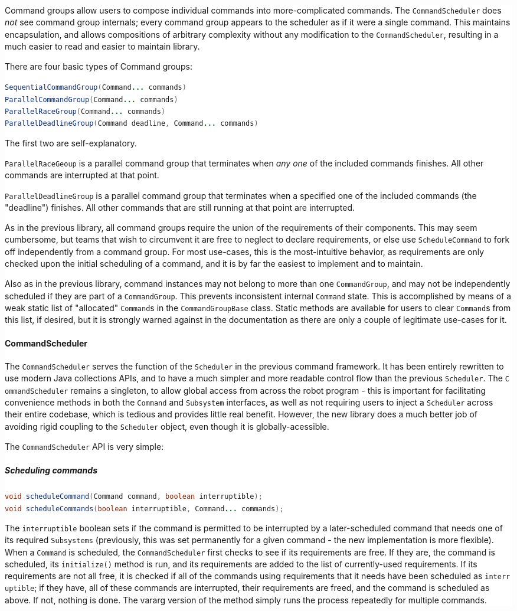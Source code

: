 Command groups allow users to compose individual commands into more-complicated commands.  The `CommandScheduler` does *not* see command group internals; every command group appears to the scheduler as if it were a single command.  This maintains encapsulation, and allows compositions of arbitrary complexity without any modification to the `CommandScheduler`, resulting in a much easier to read and easier to maintain library.

There are four basic types of Command groups:

```java
SequentialCommandGroup(Command... commands)
ParallelCommandGroup(Command... commands)
ParallelRaceGroup(Command... commands)
ParallelDeadlineGroup(Command deadline, Command... commands)
```
The first two are self-explanatory.  

`ParallelRaceGeoup` is a parallel command group that terminates when *any one* of the included commands finishes.  All other commands are interrupted at that point.

`ParallelDeadlineGroup` is a parallel command group that terminates when a specified one of the included commands (the "deadline") finishes.  All other commands that are still running at that point are interrupted.

As in the previous library, all command groups require the union of the requirements of their components.  This may seem cumbersome, but teams that wish to circumvent it are free to neglect to declare requirements, or else use `ScheduleCommand` to fork off independently from a command group.  For most use-cases, this is the most-intuitive behavior, as requirements are only checked upon the initial scheduling of a command, and it is by far the easiest to implement and to maintain.

Also as in the previous library, command instances may not belong to more than one `CommandGroup`, and may not be independently scheduled if they are part of a `CommandGroup`.  This prevents inconsistent internal `Command` state.  This is accomplished by means of a weak static list of "allocated" `Command`s in the `CommandGroupBase` class.  Static methods are available for users to clear `Command`s from this list, if desired, but it is strongly warned against in the documentation as there are only a couple of legitimate use-cases for it.

#### CommandScheduler

The `CommandScheduler` serves the function of the `Scheduler` in the previous command framework.  It has been entirely rewritten to use modern Java collections APIs, and to have a much simpler and more readable control flow than the previous `Scheduler`.  The `CommandScheduler` remains a singleton, to allow global access from across the robot program - this is important for facilitating convenience methods in both the `Command` and `Subsystem` interfaces, as well as not requiring users to inject a `Scheduler` across their entire codebase, which is tedious and provides little real benefit.  However, the new library does a much better job of avoiding rigid coupling to the `Scheduler` object, even though it is globally-acessible.

The `CommandScheduler` API is very simple:

##### Scheduling commands

```java
void scheduleCommand(Command command, boolean interruptible);
void scheduleCommands(boolean interruptible, Command... commands);
```

The `interruptible` boolean sets if the command is permitted to be interrupted by a later-scheduled command that needs one of its required `Subsystems` (previously, this was set permanently for a given command - the new implementation is more flexible).  When a `Command` is scheduled, the `CommandScheduler` first checks to see if its requirements are free.  If they are, the command is scheduled, its `initialize()` method is run, and its requirements are added to the list of currently-used requirements.  If its requirements are not all free, it is checked if all of the commands using requirements that it needs have been scheduled as `interruptible`; if they have, all of these commands are interrupted, their requirements are freed, and the command is scheduled as above.  If not, nothing is done.  The vararg version of the method simply runs the process repeatedly for multiple commands.
